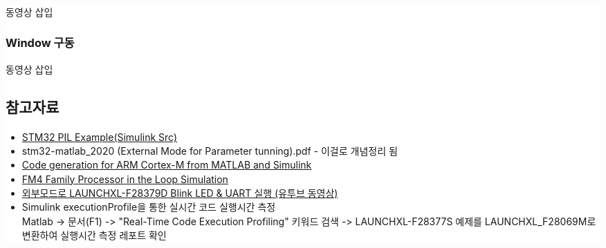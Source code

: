 동영상 삽입

### Window 구동

동영상 삽입

## 참고자료

* [STM32 PIL Example(Simulink Src)](https://github.com/freshhope/STM32_PIL_Example_Simulink)
* stm32-matlab_2020 (External Mode for Parameter tunning).pdf - 이걸로 개념정리 됨
* [Code generation for ARM Cortex-M from MATLAB and Simulink](https://www.st.com/content/ccc/resource/sales_and_marketing/presentation/product_presentation/a9/9b/32/0f/30/e7/4a/aa/stm32-matlab.pdf/files/stm32-matlab.pdf/jcr:content/translations/en.stm32-matlab.pdf)
* [FM4 Family Processor in the Loop Simulation](https://www.cypress.com/file/294966/download)
* [외부모드로 LAUNCHXL-F28379D Blink LED & UART 실행 (유투브 동영상)](https://www.youtube.com/watch?v=KZjueGF4Wno)
* Simulink executionProfile을 통한 실시간 코드 실행시간 측정  
Matlab -> 문서(F1) -> "Real-Time Code Execution Profiling" 키워드 검색 -> LAUNCHXL-F28377S 예제를 LAUNCHXL_F28069M로 변환하여 실행시간 측정 레포트 확인

